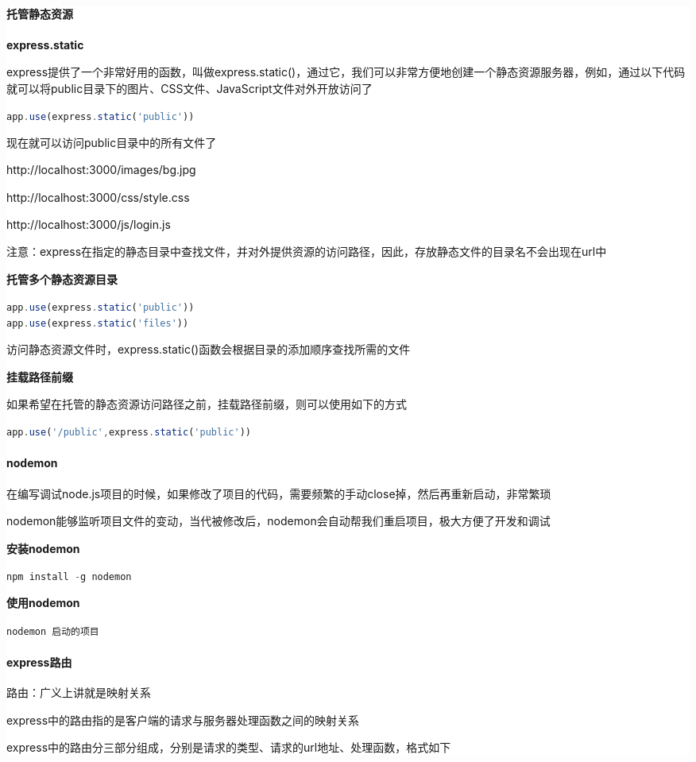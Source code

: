 #### 托管静态资源

**express.static**

express提供了一个非常好用的函数，叫做express.static()，通过它，我们可以非常方便地创建一个静态资源服务器，例如，通过以下代码就可以将public目录下的图片、CSS文件、JavaScript文件对外开放访问了

```js
app.use(express.static('public'))
```

现在就可以访问public目录中的所有文件了

http://localhost:3000/images/bg.jpg

http://localhost:3000/css/style.css

http://localhost:3000/js/login.js

注意：express在指定的静态目录中查找文件，并对外提供资源的访问路径，因此，存放静态文件的目录名不会出现在url中

**托管多个静态资源目录**

```js
app.use(express.static('public'))
app.use(express.static('files'))
```

访问静态资源文件时，express.static()函数会根据目录的添加顺序查找所需的文件

**挂载路径前缀**

如果希望在托管的静态资源访问路径之前，挂载路径前缀，则可以使用如下的方式

```js
app.use('/public',express.static('public'))
```

#### nodemon

在编写调试node.js项目的时候，如果修改了项目的代码，需要频繁的手动close掉，然后再重新启动，非常繁琐

nodemon能够监听项目文件的变动，当代被修改后，nodemon会自动帮我们重启项目，极大方便了开发和调试

**安装nodemon**

```js
npm install -g nodemon
```

**使用nodemon**

```
nodemon 启动的项目
```

#### express路由

路由：广义上讲就是映射关系

express中的路由指的是客户端的请求与服务器处理函数之间的映射关系

express中的路由分三部分组成，分别是请求的类型、请求的url地址、处理函数，格式如下
